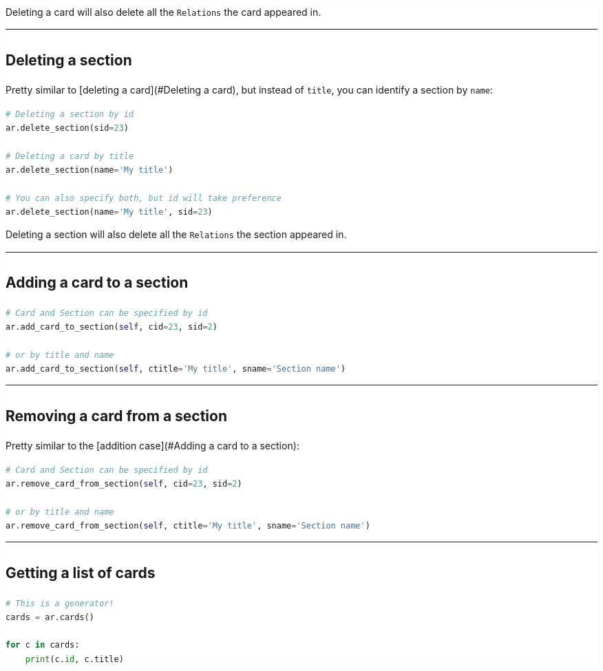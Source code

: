 Deleting a card will also delete all the `Relations` the card appeared in.

---

## Deleting a section

Pretty similar to [deleting a card](#Deleting a card), but instead of `title`, you can identify a section by `name`:

~~~python
# Deleting a section by id
ar.delete_section(sid=23)

# Deleting a card by title
ar.delete_section(name='My title')

# You can also specify both, but id will take preference
ar.delete_section(name='My title', sid=23)
~~~

Deleting a section will also delete all the `Relations` the section appeared in.

---

## Adding a card to a section

~~~python
# Card and Section can be specified by id
ar.add_card_to_section(self, cid=23, sid=2)

# or by title and name
ar.add_card_to_section(self, ctitle='My title', sname='Section name')
~~~

---

## Removing a card from a section

Pretty similar to the [addition case](#Adding a card to a section):

~~~python
# Card and Section can be specified by id
ar.remove_card_from_section(self, cid=23, sid=2)

# or by title and name
ar.remove_card_from_section(self, ctitle='My title', sname='Section name')
~~~

---

## Getting a list of cards

~~~python
# This is a generator!
cards = ar.cards()

for c in cards:
    print(c.id, c.title)
~~~

